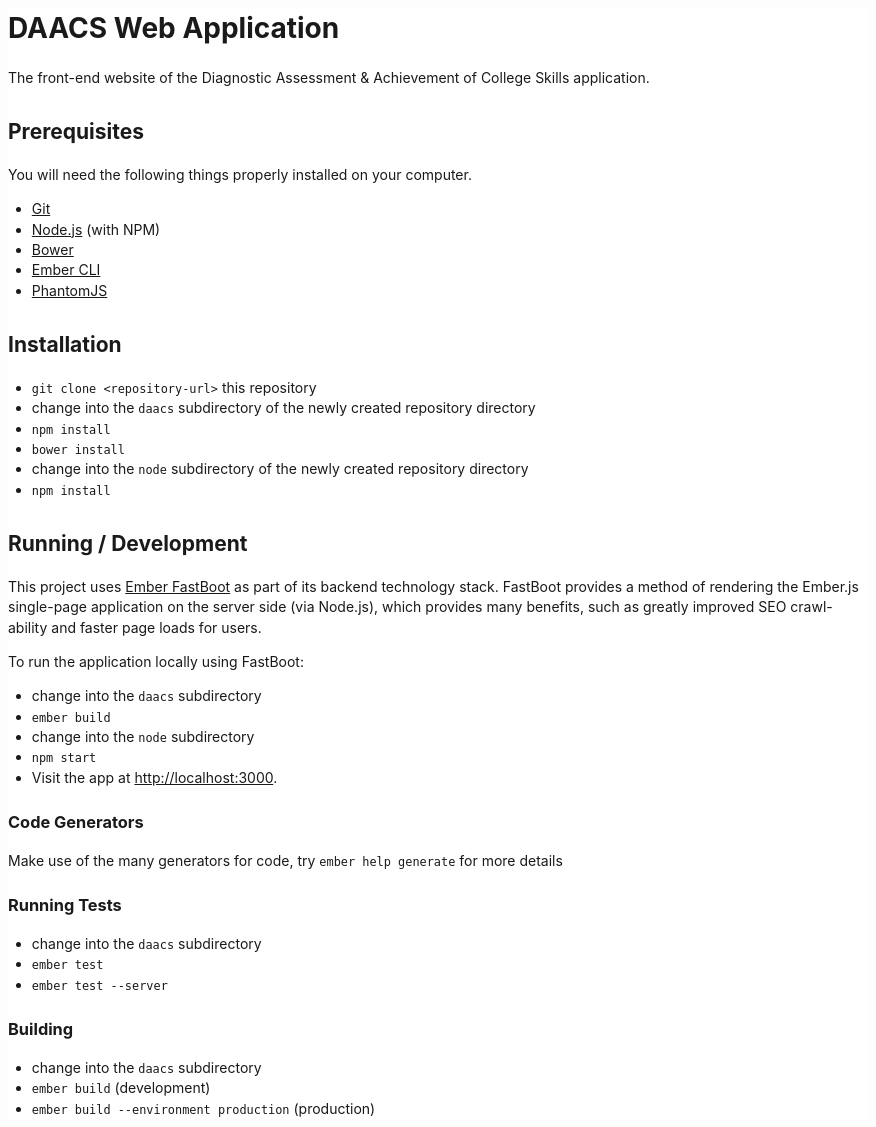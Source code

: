 # DAACS Web Application

The front-end website of the Diagnostic Assessment & Achievement of College Skills application.

## Prerequisites

You will need the following things properly installed on your computer.

* [Git](http://git-scm.com/)
* [Node.js](http://nodejs.org/) (with NPM)
* [Bower](http://bower.io/)
* [Ember CLI](http://ember-cli.com/)
* [PhantomJS](http://phantomjs.org/)

## Installation

* `git clone <repository-url>` this repository
* change into the `daacs` subdirectory of the newly created repository directory
* `npm install`
* `bower install`
* change into the `node` subdirectory of the newly created repository directory
* `npm install`

## Running / Development

This project uses [Ember FastBoot](http://ember-fastboot.com/) as part of its backend technology stack. FastBoot provides a method of rendering the Ember.js single-page application on the server side (via Node.js), which provides many benefits, such as greatly improved SEO crawl-ability and faster page loads for users.

To run the application locally using FastBoot:

* change into the `daacs` subdirectory
* `ember build`
* change into the `node` subdirectory
* `npm start`
* Visit the app at [http://localhost:3000](http://localhost:3000).

### Code Generators

Make use of the many generators for code, try `ember help generate` for more details

### Running Tests

* change into the `daacs` subdirectory
* `ember test`
* `ember test --server`

### Building

* change into the `daacs` subdirectory
* `ember build` (development)
* `ember build --environment production` (production)
